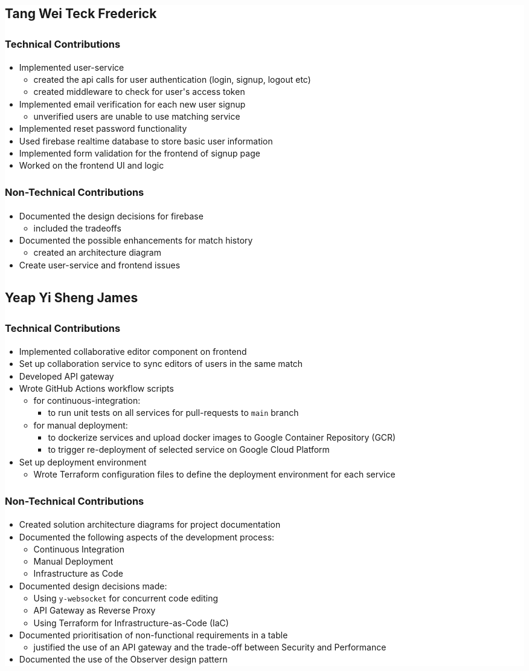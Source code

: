 ## Tang Wei Teck Frederick

### Technical Contributions

- Implemented user-service
  - created the api calls for user authentication (login, signup, logout etc)
  - created middleware to check for user's access token
- Implemented email verification for each new user signup
  - unverified users are unable to use matching service
- Implemented reset password functionality
- Used firebase realtime database to store basic user information
- Implemented form validation for the frontend of signup page
- Worked on the frontend UI and logic

### Non-Technical Contributions

- Documented the design decisions for firebase
  - included the tradeoffs
- Documented the possible enhancements for match history
  - created an architecture diagram
- Create user-service and frontend issues

## Yeap Yi Sheng James

### Technical Contributions

- Implemented collaborative editor component on frontend
- Set up collaboration service to sync editors of users in the same match
- Developed API gateway
- Wrote GitHub Actions workflow scripts
  - for continuous-integration:
    - to run unit tests on all services for pull-requests to `main` branch
  - for manual deployment:
    - to dockerize services and upload docker images to Google Container Repository (GCR)
    - to trigger re-deployment of selected service on Google Cloud Platform
- Set up deployment environment
  - Wrote Terraform configuration files to define the deployment environment for each service

### Non-Technical Contributions

- Created solution architecture diagrams for project documentation
- Documented the following aspects of the development process:
  - Continuous Integration
  - Manual Deployment
  - Infrastructure as Code
- Documented design decisions made:
  - Using `y-websocket` for concurrent code editing
  - API Gateway as Reverse Proxy
  - Using Terraform for Infrastructure-as-Code (IaC)
- Documented prioritisation of non-functional requirements in a table
  - justified the use of an API gateway and the trade-off between Security and Performance
- Documented the use of the Observer design pattern
